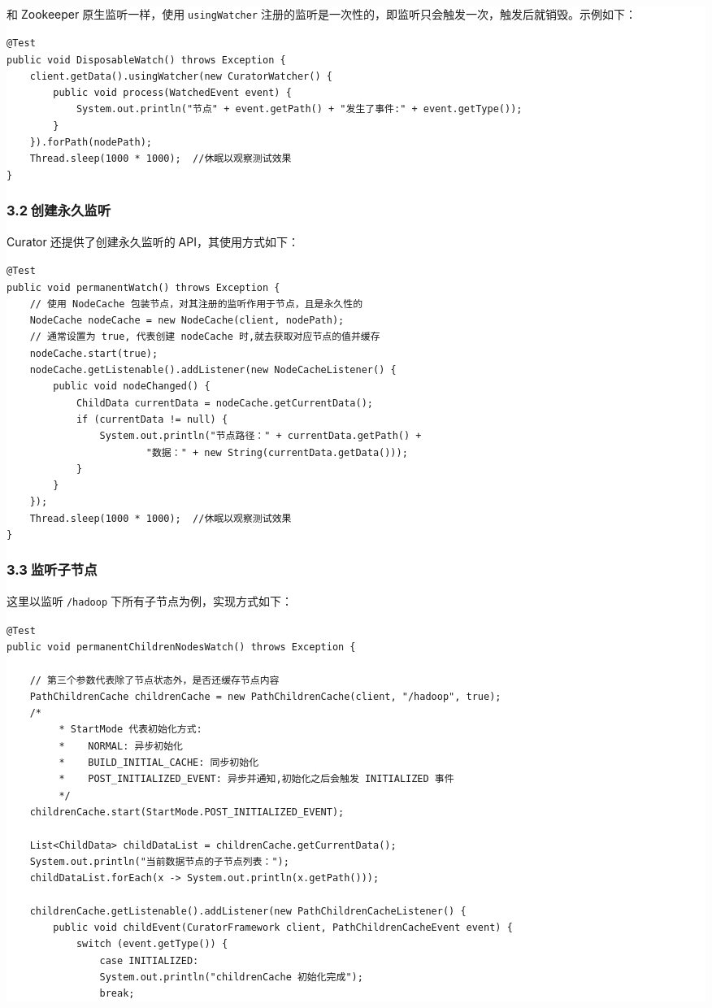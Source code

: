 和 Zookeeper 原生监听一样，使用 `usingWatcher` 注册的监听是一次性的，即监听只会触发一次，触发后就销毁。示例如下：

```
@Test
public void DisposableWatch() throws Exception {
    client.getData().usingWatcher(new CuratorWatcher() {
        public void process(WatchedEvent event) {
            System.out.println("节点" + event.getPath() + "发生了事件:" + event.getType());
        }
    }).forPath(nodePath);
    Thread.sleep(1000 * 1000);  //休眠以观察测试效果
}
```

### 3.2 创建永久监听

Curator 还提供了创建永久监听的 API，其使用方式如下：

```
@Test
public void permanentWatch() throws Exception {
    // 使用 NodeCache 包装节点，对其注册的监听作用于节点，且是永久性的
    NodeCache nodeCache = new NodeCache(client, nodePath);
    // 通常设置为 true, 代表创建 nodeCache 时,就去获取对应节点的值并缓存
    nodeCache.start(true);
    nodeCache.getListenable().addListener(new NodeCacheListener() {
        public void nodeChanged() {
            ChildData currentData = nodeCache.getCurrentData();
            if (currentData != null) {
                System.out.println("节点路径：" + currentData.getPath() +
                        "数据：" + new String(currentData.getData()));
            }
        }
    });
    Thread.sleep(1000 * 1000);  //休眠以观察测试效果
}
```

### 3.3 监听子节点

这里以监听 `/hadoop` 下所有子节点为例，实现方式如下：

```
@Test
public void permanentChildrenNodesWatch() throws Exception {

    // 第三个参数代表除了节点状态外，是否还缓存节点内容
    PathChildrenCache childrenCache = new PathChildrenCache(client, "/hadoop", true);
    /*
         * StartMode 代表初始化方式:
         *    NORMAL: 异步初始化
         *    BUILD_INITIAL_CACHE: 同步初始化
         *    POST_INITIALIZED_EVENT: 异步并通知,初始化之后会触发 INITIALIZED 事件
         */
    childrenCache.start(StartMode.POST_INITIALIZED_EVENT);

    List<ChildData> childDataList = childrenCache.getCurrentData();
    System.out.println("当前数据节点的子节点列表：");
    childDataList.forEach(x -> System.out.println(x.getPath()));

    childrenCache.getListenable().addListener(new PathChildrenCacheListener() {
        public void childEvent(CuratorFramework client, PathChildrenCacheEvent event) {
            switch (event.getType()) {
                case INITIALIZED:
                System.out.println("childrenCache 初始化完成");
                break;
```